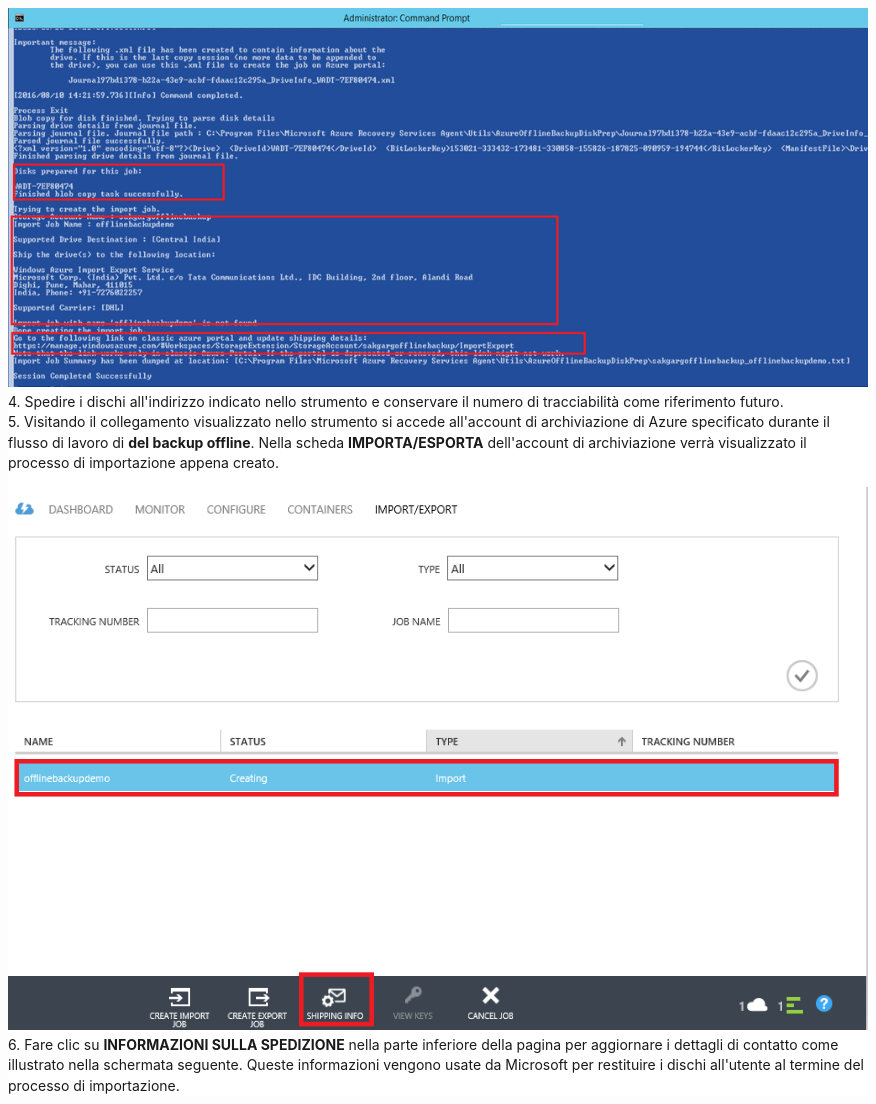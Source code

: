    ![Preparazione dischi di Azure completata](./media/backup-azure-backup-import-export/azureDiskPreparationToolSuccess.png)<br/>
4. Spedire i dischi all'indirizzo indicato nello strumento e conservare il numero di tracciabilità come riferimento futuro.<br/>
5. Visitando il collegamento visualizzato nello strumento si accede all'account di archiviazione di Azure specificato durante il flusso di lavoro di **del backup offline**. Nella scheda **IMPORTA/ESPORTA** dell'account di archiviazione verrà visualizzato il processo di importazione appena creato.

   ![Processo di importazione creato](./media/backup-azure-backup-import-export/ImportJobCreated.png)<br/>
6. Fare clic su **INFORMAZIONI SULLA SPEDIZIONE** nella parte inferiore della pagina per aggiornare i dettagli di contatto come illustrato nella schermata seguente. Queste informazioni vengono usate da Microsoft per restituire i dischi all'utente al termine del processo di importazione.
